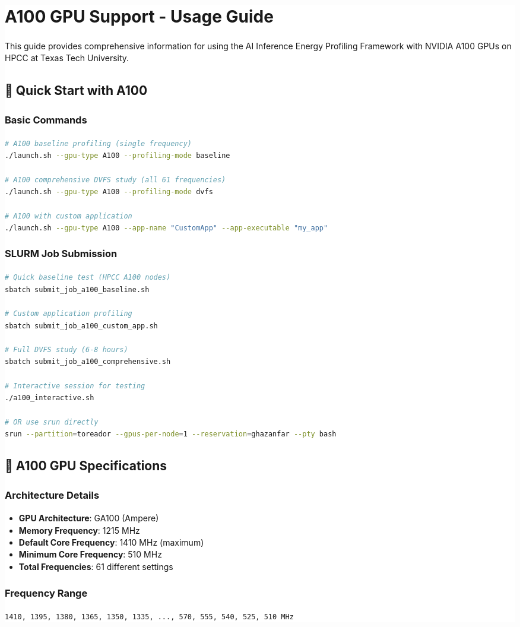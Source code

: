# A100 GPU Support - Usage Guide

This guide provides comprehensive information for using the AI Inference Energy Profiling Framework with NVIDIA A100 GPUs on HPCC at Texas Tech University.

## 🚀 Quick Start with A100

### Basic Commands

```bash
# A100 baseline profiling (single frequency)
./launch.sh --gpu-type A100 --profiling-mode baseline

# A100 comprehensive DVFS study (all 61 frequencies)
./launch.sh --gpu-type A100 --profiling-mode dvfs

# A100 with custom application
./launch.sh --gpu-type A100 --app-name "CustomApp" --app-executable "my_app"
```

### SLURM Job Submission

```bash
# Quick baseline test (HPCC A100 nodes)
sbatch submit_job_a100_baseline.sh

# Custom application profiling
sbatch submit_job_a100_custom_app.sh

# Full DVFS study (6-8 hours)
sbatch submit_job_a100_comprehensive.sh

# Interactive session for testing
./a100_interactive.sh

# OR use srun directly
srun --partition=toreador --gpus-per-node=1 --reservation=ghazanfar --pty bash
```

## 🔧 A100 GPU Specifications

### Architecture Details
- **GPU Architecture**: GA100 (Ampere)
- **Memory Frequency**: 1215 MHz
- **Default Core Frequency**: 1410 MHz (maximum)
- **Minimum Core Frequency**: 510 MHz
- **Total Frequencies**: 61 different settings

### Frequency Range
```
1410, 1395, 1380, 1365, 1350, 1335, ..., 570, 555, 540, 525, 510 MHz
```
